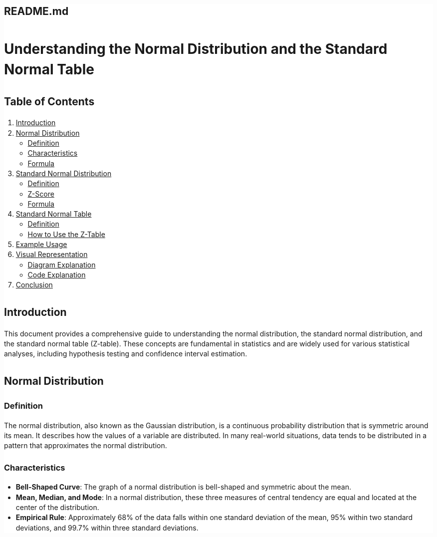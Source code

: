 ## README.md

# Understanding the Normal Distribution and the Standard Normal Table

## Table of Contents

1. [Introduction](#introduction)
2. [Normal Distribution](#normal-distribution)
    - [Definition](#definition)
    - [Characteristics](#characteristics)
    - [Formula](#formula)
3. [Standard Normal Distribution](#standard-normal-distribution)
    - [Definition](#definition-1)
    - [Z-Score](#z-score)
    - [Formula](#formula-1)
4. [Standard Normal Table](#standard-normal-table)
    - [Definition](#definition-2)
    - [How to Use the Z-Table](#how-to-use-the-z-table)
5. [Example Usage](#example-usage)
6. [Visual Representation](#visual-representation)
    - [Diagram Explanation](#diagram-explanation)
    - [Code Explanation](#code-explanation)
7. [Conclusion](#conclusion)

## Introduction

This document provides a comprehensive guide to understanding the normal distribution, the standard normal distribution, and the standard normal table (Z-table). These concepts are fundamental in statistics and are widely used for various statistical analyses, including hypothesis testing and confidence interval estimation.

## Normal Distribution

### Definition

The normal distribution, also known as the Gaussian distribution, is a continuous probability distribution that is symmetric around its mean. It describes how the values of a variable are distributed. In many real-world situations, data tends to be distributed in a pattern that approximates the normal distribution.

### Characteristics

- **Bell-Shaped Curve**: The graph of a normal distribution is bell-shaped and symmetric about the mean.
- **Mean, Median, and Mode**: In a normal distribution, these three measures of central tendency are equal and located at the center of the distribution.
- **Empirical Rule**: Approximately 68% of the data falls within one standard deviation of the mean, 95% within two standard deviations, and 99.7% within three standard deviations.
